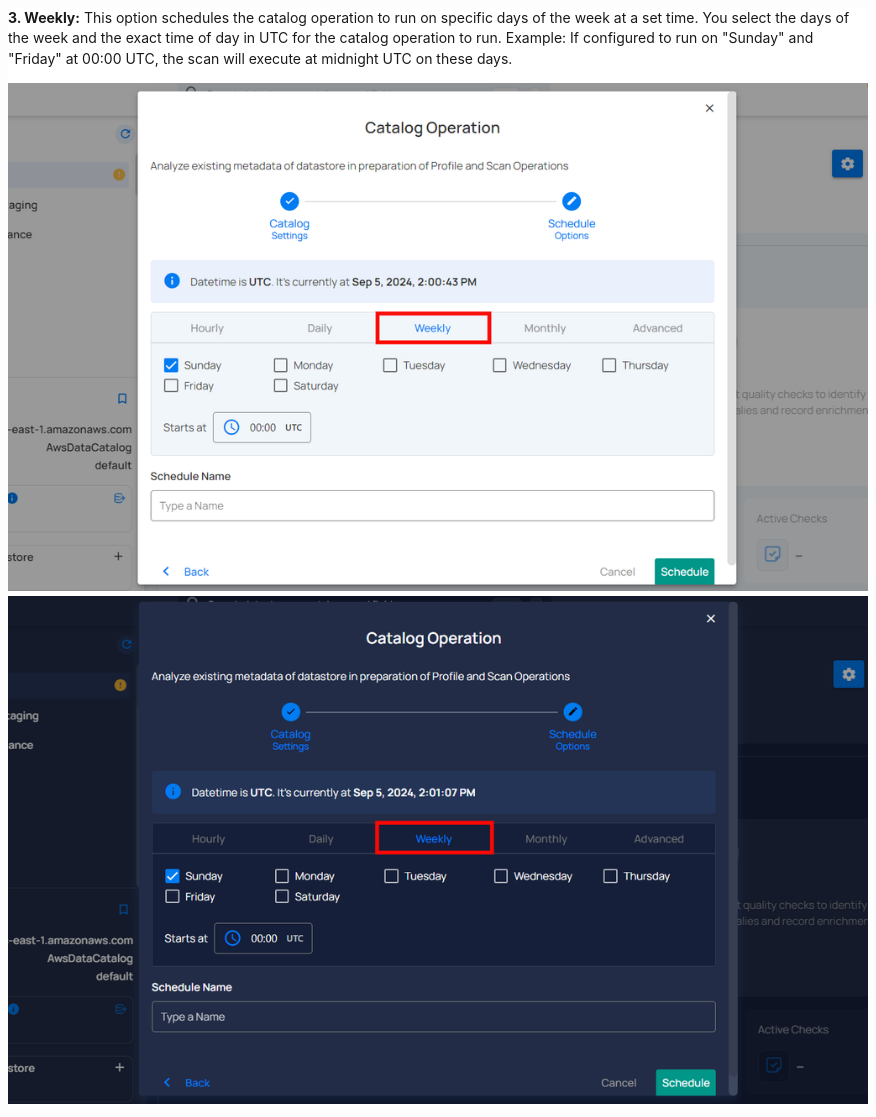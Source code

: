 **3. Weekly:** This option schedules the catalog operation to run on specific days of the week at a set time. You select the days of the week and the exact time of day in UTC for the catalog operation to run. Example: If configured to run on "Sunday" and "Friday" at 00:00 UTC, the scan will execute at midnight UTC on these days. 

![weekly](../assets/catalog-operations/weekly-light.png#only-light)
![weekly](../assets/catalog-operations/weekly-dark.png#only-dark)
